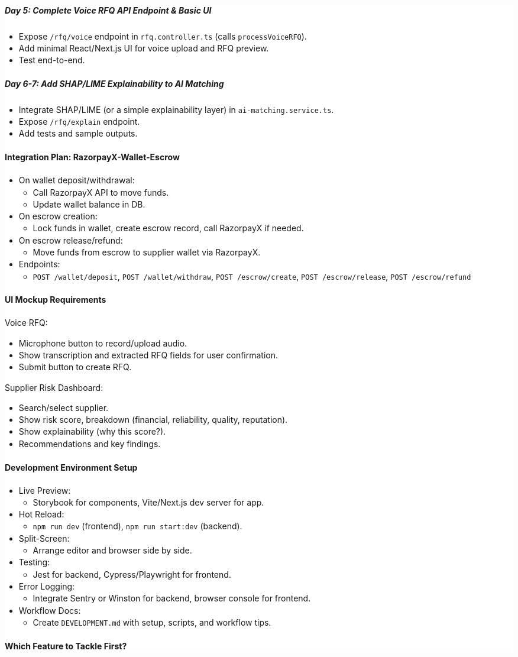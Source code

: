 ##### Day 5: Complete Voice RFQ API Endpoint & Basic UI
- Expose `/rfq/voice` endpoint in `rfq.controller.ts` (calls `processVoiceRFQ`).
- Add minimal React/Next.js UI for voice upload and RFQ preview.
- Test end-to-end.

##### Day 6-7: Add SHAP/LIME Explainability to AI Matching
- Integrate SHAP/LIME (or a simple explainability layer) in `ai-matching.service.ts`.
- Expose `/rfq/explain` endpoint.
- Add tests and sample outputs.

#### Integration Plan: RazorpayX-Wallet-Escrow

- On wallet deposit/withdrawal:
  - Call RazorpayX API to move funds.
  - Update wallet balance in DB.
- On escrow creation:
  - Lock funds in wallet, create escrow record, call RazorpayX if needed.
- On escrow release/refund:
  - Move funds from escrow to supplier wallet via RazorpayX.
- Endpoints:
  - `POST /wallet/deposit`, `POST /wallet/withdraw`, `POST /escrow/create`, `POST /escrow/release`, `POST /escrow/refund`

#### UI Mockup Requirements

Voice RFQ:
- Microphone button to record/upload audio.
- Show transcription and extracted RFQ fields for user confirmation.
- Submit button to create RFQ.

Supplier Risk Dashboard:
- Search/select supplier.
- Show risk score, breakdown (financial, reliability, quality, reputation).
- Show explainability (why this score?).
- Recommendations and key findings.

#### Development Environment Setup

- Live Preview:
  - Storybook for components, Vite/Next.js dev server for app.
- Hot Reload:
  - `npm run dev` (frontend), `npm run start:dev` (backend).
- Split-Screen:
  - Arrange editor and browser side by side.
- Testing:
  - Jest for backend, Cypress/Playwright for frontend.
- Error Logging:
  - Integrate Sentry or Winston for backend, browser console for frontend.
- Workflow Docs:
  - Create `DEVELOPMENT.md` with setup, scripts, and workflow tips.

#### Which Feature to Tackle First?
